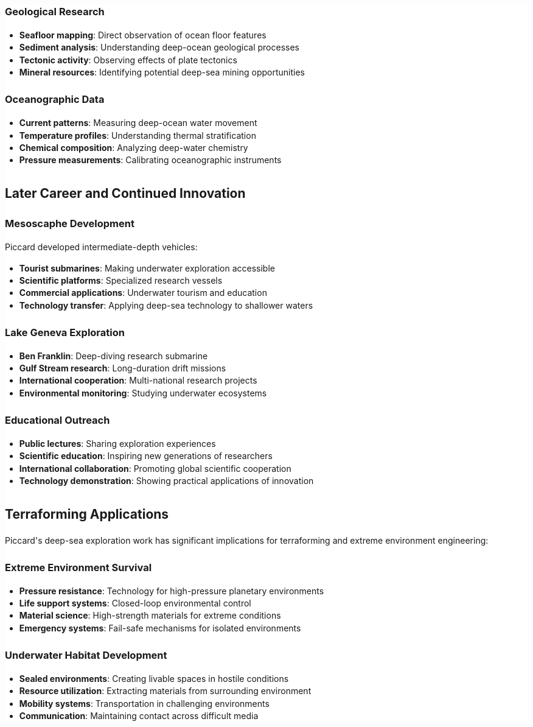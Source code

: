### Geological Research
- **Seafloor mapping**: Direct observation of ocean floor features
- **Sediment analysis**: Understanding deep-ocean geological processes
- **Tectonic activity**: Observing effects of plate tectonics
- **Mineral resources**: Identifying potential deep-sea mining opportunities

### Oceanographic Data
- **Current patterns**: Measuring deep-ocean water movement
- **Temperature profiles**: Understanding thermal stratification
- **Chemical composition**: Analyzing deep-water chemistry
- **Pressure measurements**: Calibrating oceanographic instruments

## Later Career and Continued Innovation

### Mesoscaphe Development
Piccard developed intermediate-depth vehicles:
- **Tourist submarines**: Making underwater exploration accessible
- **Scientific platforms**: Specialized research vessels
- **Commercial applications**: Underwater tourism and education
- **Technology transfer**: Applying deep-sea technology to shallower waters

### Lake Geneva Exploration
- **Ben Franklin**: Deep-diving research submarine
- **Gulf Stream research**: Long-duration drift missions
- **International cooperation**: Multi-national research projects
- **Environmental monitoring**: Studying underwater ecosystems

### Educational Outreach
- **Public lectures**: Sharing exploration experiences
- **Scientific education**: Inspiring new generations of researchers
- **International collaboration**: Promoting global scientific cooperation
- **Technology demonstration**: Showing practical applications of innovation

## Terraforming Applications

Piccard's deep-sea exploration work has significant implications for terraforming and extreme environment engineering:

### Extreme Environment Survival
- **Pressure resistance**: Technology for high-pressure planetary environments
- **Life support systems**: Closed-loop environmental control
- **Material science**: High-strength materials for extreme conditions
- **Emergency systems**: Fail-safe mechanisms for isolated environments

### Underwater Habitat Development
- **Sealed environments**: Creating livable spaces in hostile conditions
- **Resource utilization**: Extracting materials from surrounding environment
- **Mobility systems**: Transportation in challenging environments
- **Communication**: Maintaining contact across difficult media
